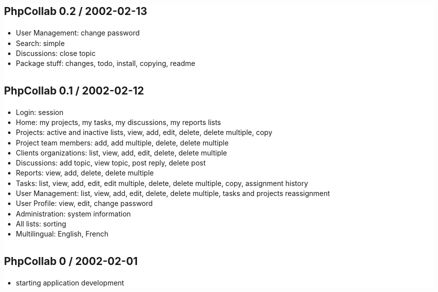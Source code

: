 ## PhpCollab 0.2 / 2002-02-13
* User Management: change password
* Search: simple
* Discussions: close topic
* Package stuff: changes, todo, install, copying, readme

## PhpCollab 0.1 / 2002-02-12
* Login: session
* Home: my projects, my tasks, my discussions, my reports lists
* Projects: active and inactive lists, view, add, edit, delete, delete multiple, copy
* Project team members: add, add multiple, delete, delete multiple
* Clients organizations: list, view, add, edit, delete, delete multiple
* Discussions: add topic, view topic, post reply, delete post
* Reports: view, add, delete, delete multiple
* Tasks: list, view, add, edit, edit multiple, delete, delete multiple, copy, assignment history
* User Management: list, view, add, edit, delete, delete multiple, tasks and projects reassignment
* User Profile: view, edit, change password
* Administration: system information
* All lists: sorting
* Multilingual: English, French

## PhpCollab 0 / 2002-02-01
* starting application development
